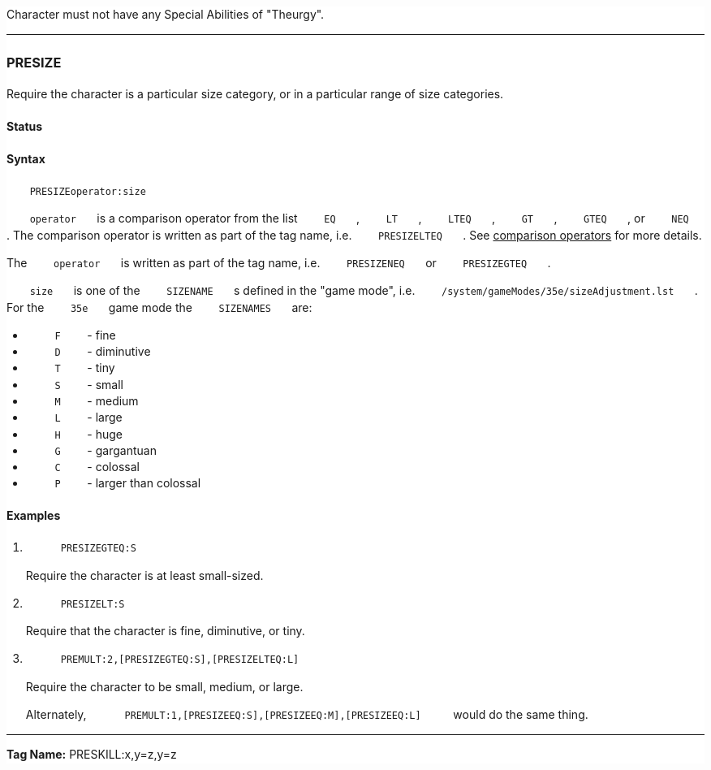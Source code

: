 Character must not have any Special Abilities of "Theurgy".

------------------------------------------------------------------------

### PRESIZE

Require the character is a particular size category, or in a particular range of size categories.

#### Status

#### Syntax

`     PRESIZEoperator:size    `

`     operator    ` is a comparison operator from the list `     EQ    ` , `     LT    ` , `     LTEQ    ` , `     GT    ` , `     GTEQ    ` , or `     NEQ    ` . The comparison operator is written as part of the tag name, i.e. `     PRESIZELTEQ    ` . See [comparison operators](#comparison-operators)
 for more details.

The `     operator    ` is written as part of the tag name, i.e. `     PRESIZENEQ    ` or `     PRESIZEGTEQ    ` .

`     size    ` is one of the `     SIZENAME    ` s defined in the "game mode", i.e. `     /system/gameModes/35e/sizeAdjustment.lst    ` . For the `     35e    ` game mode the `     SIZENAMES    ` are:

-   `      F     ` - fine
-   `      D     ` - diminutive
-   `      T     ` - tiny
-   `      S     ` - small
-   `      M     ` - medium
-   `      L     ` - large
-   `      H     ` - huge
-   `      G     ` - gargantuan
-   `      C     ` - colossal
-   `      P     ` - larger than colossal

#### Examples

1.  `       PRESIZEGTEQ:S      `

    Require the character is at least small-sized.

2.  `       PRESIZELT:S      `

    Require that the character is fine, diminutive, or tiny.

3.  `       PREMULT:2,[PRESIZEGTEQ:S],[PRESIZELTEQ:L]      `

    Require the character to be small, medium, or large.

    Alternately, `       PREMULT:1,[PRESIZEEQ:S],[PRESIZEEQ:M],[PRESIZEEQ:L]      ` would do the same thing.

------------------------------------------------------------------------

**<span id="preskill"></span> Tag Name:** PRESKILL:x,y=z,y=z
